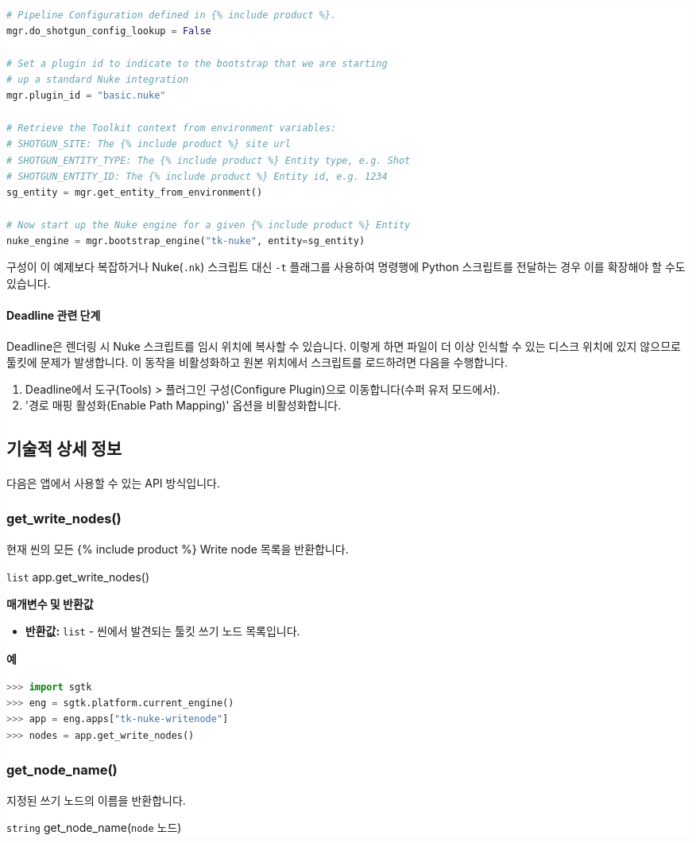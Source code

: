 ```python
# Pipeline Configuration defined in {% include product %}.
mgr.do_shotgun_config_lookup = False

# Set a plugin id to indicate to the bootstrap that we are starting
# up a standard Nuke integration
mgr.plugin_id = "basic.nuke"

# Retrieve the Toolkit context from environment variables:
# SHOTGUN_SITE: The {% include product %} site url
# SHOTGUN_ENTITY_TYPE: The {% include product %} Entity type, e.g. Shot
# SHOTGUN_ENTITY_ID: The {% include product %} Entity id, e.g. 1234
sg_entity = mgr.get_entity_from_environment()

# Now start up the Nuke engine for a given {% include product %} Entity
nuke_engine = mgr.bootstrap_engine("tk-nuke", entity=sg_entity)
```

구성이 이 예제보다 복잡하거나 Nuke(`.nk`) 스크립트 대신 `-t` 플래그를 사용하여 명령행에 Python 스크립트를 전달하는 경우 이를 확장해야 할 수도 있습니다.

#### Deadline 관련 단계

Deadline은 렌더링 시 Nuke 스크립트를 임시 위치에 복사할 수 있습니다. 이렇게 하면 파일이 더 이상 인식할 수 있는 디스크 위치에 있지 않으므로 툴킷에 문제가 발생합니다. 이 동작을 비활성화하고 원본 위치에서 스크립트를 로드하려면 다음을 수행합니다.

1. Deadline에서 도구(Tools) > 플러그인 구성(Configure Plugin)으로 이동합니다(수퍼 유저 모드에서). 
2. '경로 매핑 활성화(Enable Path Mapping)' 옵션을 비활성화합니다.

## 기술적 상세 정보

다음은 앱에서 사용할 수 있는 API 방식입니다.

### get_write_nodes()

현재 씬의 모든 {% include product %} Write node 목록을 반환합니다.

`list` app.get_write_nodes()

**매개변수 및 반환값** 

* **반환값:** `list` - 씬에서 발견되는 툴킷 쓰기 노드 목록입니다.

**예**

```python
>>> import sgtk
>>> eng = sgtk.platform.current_engine()
>>> app = eng.apps["tk-nuke-writenode"]
>>> nodes = app.get_write_nodes()
```

### get_node_name()

지정된 쓰기 노드의 이름을 반환합니다.

`string` get_node_name(`node` 노드)

